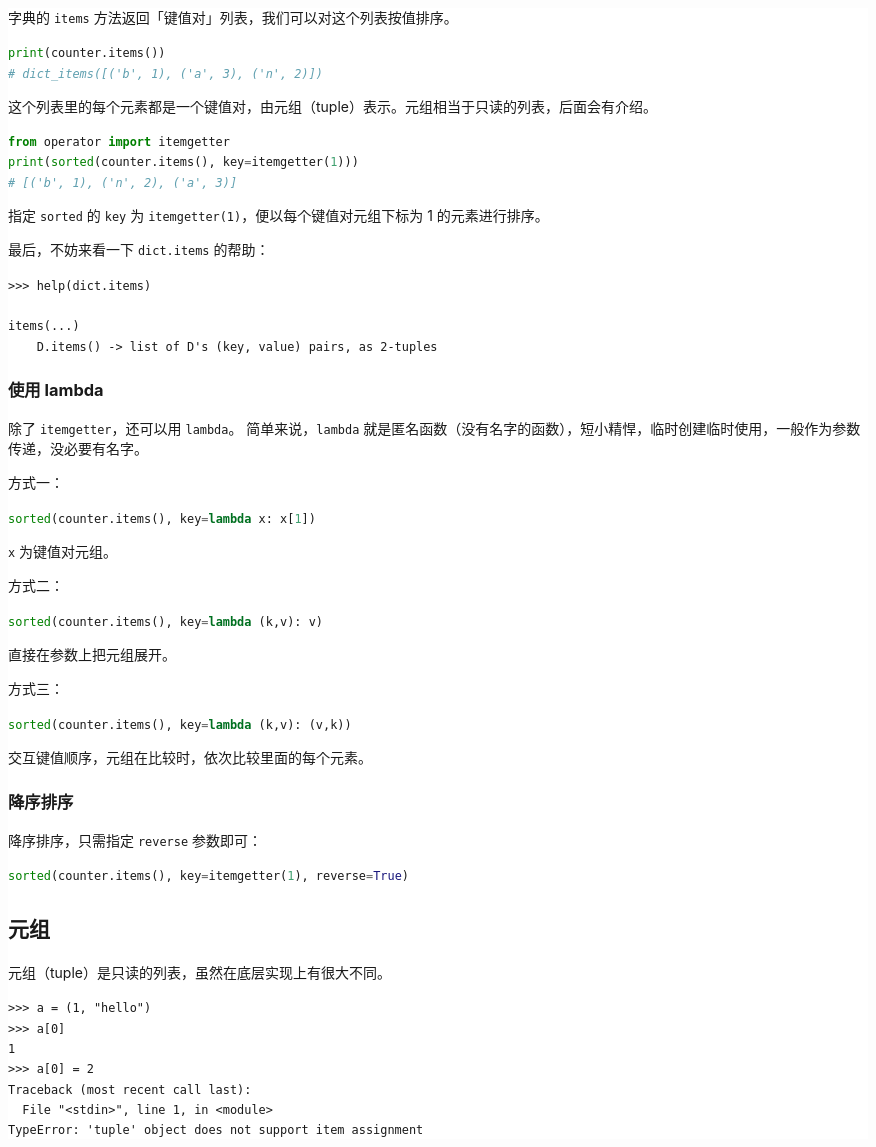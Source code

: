 字典的 `items` 方法返回「键值对」列表，我们可以对这个列表按值排序。
```python
print(counter.items())
# dict_items([('b', 1), ('a', 3), ('n', 2)])
```
这个列表里的每个元素都是一个键值对，由元组（tuple）表示。元组相当于只读的列表，后面会有介绍。
```python
from operator import itemgetter
print(sorted(counter.items(), key=itemgetter(1)))
# [('b', 1), ('n', 2), ('a', 3)]
```
指定 `sorted` 的 `key` 为 `itemgetter(1)`，便以每个键值对元组下标为 1 的元素进行排序。

最后，不妨来看一下 `dict.items` 的帮助：
```
>>> help(dict.items)

items(...)
    D.items() -> list of D's (key, value) pairs, as 2-tuples
```

### 使用 lambda

除了 `itemgetter`，还可以用 `lambda`。
简单来说，`lambda` 就是匿名函数（没有名字的函数），短小精悍，临时创建临时使用，一般作为参数传递，没必要有名字。

方式一：
```python
sorted(counter.items(), key=lambda x: x[1])
```
`x` 为键值对元组。

方式二：
```python
sorted(counter.items(), key=lambda (k,v): v)
```
直接在参数上把元组展开。

方式三：
```python
sorted(counter.items(), key=lambda (k,v): (v,k))
```
交互键值顺序，元组在比较时，依次比较里面的每个元素。

### 降序排序

降序排序，只需指定 `reverse` 参数即可：
```python
sorted(counter.items(), key=itemgetter(1), reverse=True)
```

## 元组

元组（tuple）是只读的列表，虽然在底层实现上有很大不同。

```
>>> a = (1, "hello")
>>> a[0]
1
>>> a[0] = 2
Traceback (most recent call last):
  File "<stdin>", line 1, in <module>
TypeError: 'tuple' object does not support item assignment
```
